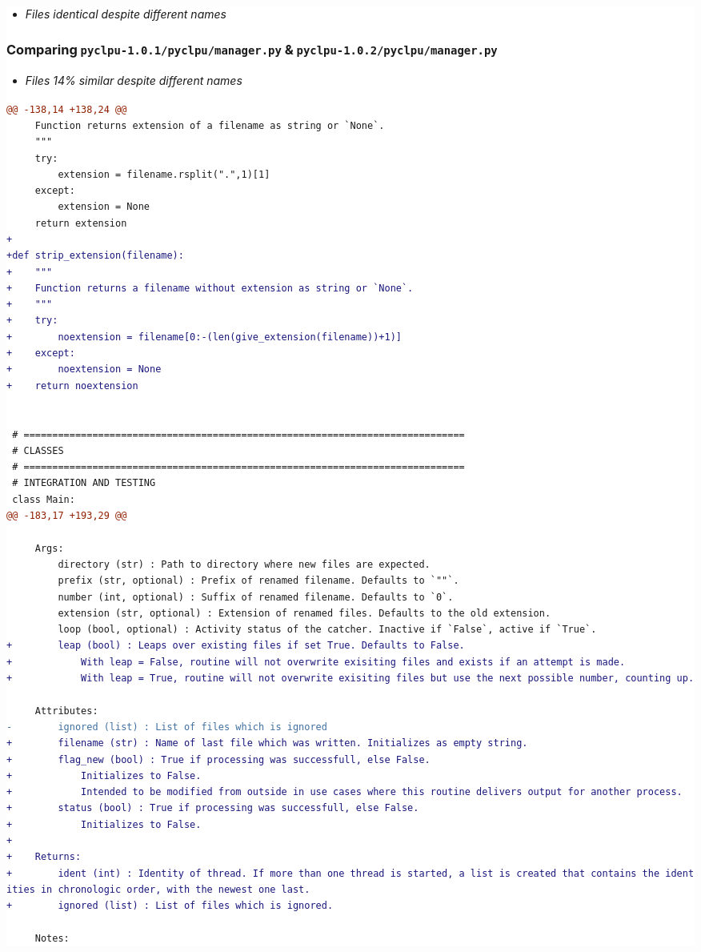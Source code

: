  * *Files identical despite different names*

### Comparing `pyclpu-1.0.1/pyclpu/manager.py` & `pyclpu-1.0.2/pyclpu/manager.py`

 * *Files 14% similar despite different names*

```diff
@@ -138,14 +138,24 @@
     Function returns extension of a filename as string or `None`.
     """
     try:
         extension = filename.rsplit(".",1)[1]
     except:
         extension = None
     return extension
+    
+def strip_extension(filename):
+    """
+    Function returns a filename without extension as string or `None`.
+    """
+    try:
+        noextension = filename[0:-(len(give_extension(filename))+1)]
+    except:
+        noextension = None
+    return noextension
 
     
 # =============================================================================
 # CLASSES
 # =============================================================================
 # INTEGRATION AND TESTING
 class Main:
@@ -183,17 +193,29 @@
     
     Args:
         directory (str) : Path to directory where new files are expected.
         prefix (str, optional) : Prefix of renamed filename. Defaults to `""`.
         number (int, optional) : Suffix of renamed filename. Defaults to `0`.
         extension (str, optional) : Extension of renamed files. Defaults to the old extension.
         loop (bool, optional) : Activity status of the catcher. Inactive if `False`, active if `True`.
+        leap (bool) : Leaps over existing files if set True. Defaults to False. 
+            With leap = False, routine will not overwrite exisiting files and exists if an attempt is made.
+            With leap = True, routine will not overwrite exisiting files but use the next possible number, counting up.
         
     Attributes:
-        ignored (list) : List of files which is ignored 
+        filename (str) : Name of last file which was written. Initializes as empty string.
+        flag_new (bool) : True if processing was successfull, else False.
+            Initializes to False.
+            Intended to be modified from outside in use cases where this routine delivers output for another process.
+        status (bool) : True if processing was successfull, else False.
+            Initializes to False.
+        
+    Returns:
+        ident (int) : Identity of thread. If more than one thread is started, a list is created that contains the identities in chronologic order, with the newest one last.
+        ignored (list) : List of files which is ignored.
     
     Notes:
```